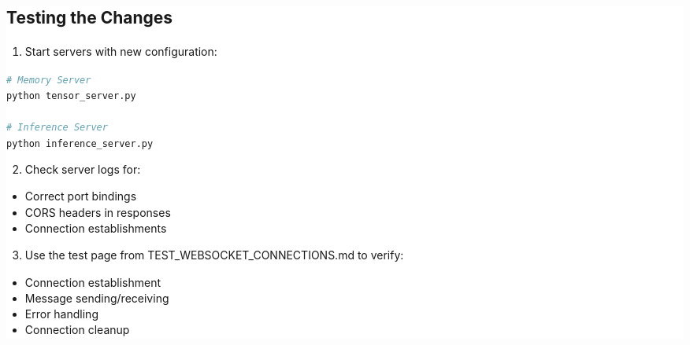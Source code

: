 ## Testing the Changes

1. Start servers with new configuration:
```bash
# Memory Server
python tensor_server.py

# Inference Server
python inference_server.py
```

2. Check server logs for:
- Correct port bindings
- CORS headers in responses
- Connection establishments

3. Use the test page from TEST_WEBSOCKET_CONNECTIONS.md to verify:
- Connection establishment
- Message sending/receiving
- Error handling
- Connection cleanup